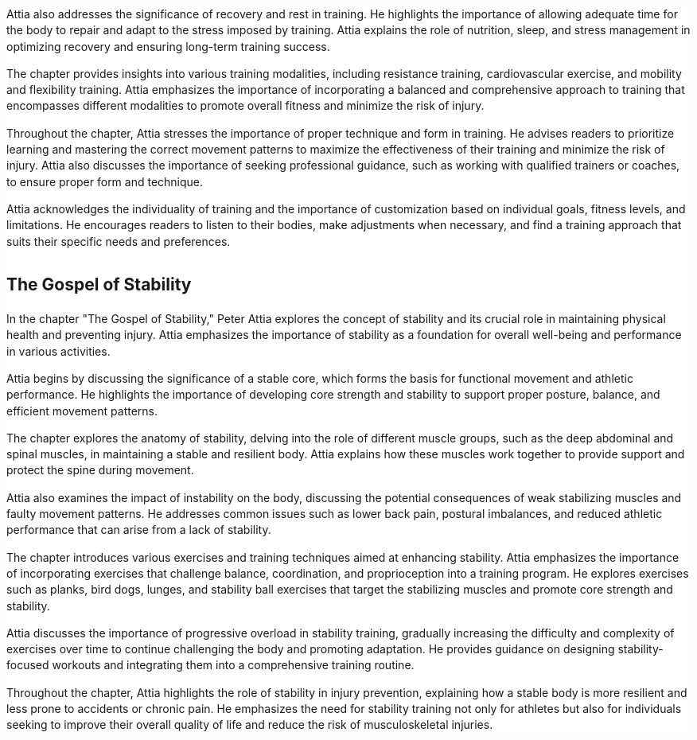 Attia also addresses the significance of recovery and rest in training. He highlights the importance of allowing adequate time for the body to repair and adapt to the stress imposed by training. Attia explains the role of nutrition, sleep, and stress management in optimizing recovery and ensuring long-term training success.

The chapter provides insights into various training modalities, including resistance training, cardiovascular exercise, and mobility and flexibility training. Attia emphasizes the importance of incorporating a balanced and comprehensive approach to training that encompasses different modalities to promote overall fitness and minimize the risk of injury.

Throughout the chapter, Attia stresses the importance of proper technique and form in training. He advises readers to prioritize learning and mastering the correct movement patterns to maximize the effectiveness of their training and minimize the risk of injury. Attia also discusses the importance of seeking professional guidance, such as working with qualified trainers or coaches, to ensure proper form and technique.

Attia acknowledges the individuality of training and the importance of customization based on individual goals, fitness levels, and limitations. He encourages readers to listen to their bodies, make adjustments when necessary, and find a training approach that suits their specific needs and preferences.


##  The Gospel of Stability
In the chapter "The Gospel of Stability," Peter Attia explores the concept of stability and its crucial role in maintaining physical health and preventing injury. Attia emphasizes the importance of stability as a foundation for overall well-being and performance in various activities.

Attia begins by discussing the significance of a stable core, which forms the basis for functional movement and athletic performance. He highlights the importance of developing core strength and stability to support proper posture, balance, and efficient movement patterns.

The chapter explores the anatomy of stability, delving into the role of different muscle groups, such as the deep abdominal and spinal muscles, in maintaining a stable and resilient body. Attia explains how these muscles work together to provide support and protect the spine during movement.

Attia also examines the impact of instability on the body, discussing the potential consequences of weak stabilizing muscles and faulty movement patterns. He addresses common issues such as lower back pain, postural imbalances, and reduced athletic performance that can arise from a lack of stability.

The chapter introduces various exercises and training techniques aimed at enhancing stability. Attia emphasizes the importance of incorporating exercises that challenge balance, coordination, and proprioception into a training program. He explores exercises such as planks, bird dogs, lunges, and stability ball exercises that target the stabilizing muscles and promote core strength and stability.

Attia discusses the importance of progressive overload in stability training, gradually increasing the difficulty and complexity of exercises over time to continue challenging the body and promoting adaptation. He provides guidance on designing stability-focused workouts and integrating them into a comprehensive training routine.

Throughout the chapter, Attia highlights the role of stability in injury prevention, explaining how a stable body is more resilient and less prone to accidents or chronic pain. He emphasizes the need for stability training not only for athletes but also for individuals seeking to improve their overall quality of life and reduce the risk of musculoskeletal injuries.
